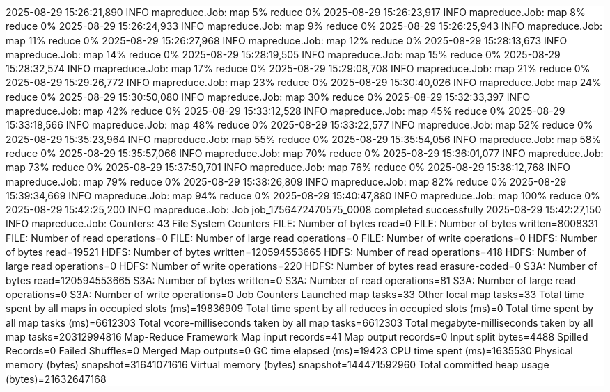 2025-08-29 15:26:21,890 INFO mapreduce.Job:  map 5% reduce 0%
2025-08-29 15:26:23,917 INFO mapreduce.Job:  map 8% reduce 0%
2025-08-29 15:26:24,933 INFO mapreduce.Job:  map 9% reduce 0%
2025-08-29 15:26:25,943 INFO mapreduce.Job:  map 11% reduce 0%
2025-08-29 15:26:27,968 INFO mapreduce.Job:  map 12% reduce 0%
2025-08-29 15:28:13,673 INFO mapreduce.Job:  map 14% reduce 0%
2025-08-29 15:28:19,505 INFO mapreduce.Job:  map 15% reduce 0%
2025-08-29 15:28:32,574 INFO mapreduce.Job:  map 17% reduce 0%
2025-08-29 15:29:08,708 INFO mapreduce.Job:  map 21% reduce 0%
2025-08-29 15:29:26,772 INFO mapreduce.Job:  map 23% reduce 0%
2025-08-29 15:30:40,026 INFO mapreduce.Job:  map 24% reduce 0%
2025-08-29 15:30:50,080 INFO mapreduce.Job:  map 30% reduce 0%
2025-08-29 15:32:33,397 INFO mapreduce.Job:  map 42% reduce 0%
2025-08-29 15:33:12,528 INFO mapreduce.Job:  map 45% reduce 0%
2025-08-29 15:33:18,566 INFO mapreduce.Job:  map 48% reduce 0%
2025-08-29 15:33:22,577 INFO mapreduce.Job:  map 52% reduce 0%
2025-08-29 15:35:23,964 INFO mapreduce.Job:  map 55% reduce 0%
2025-08-29 15:35:54,056 INFO mapreduce.Job:  map 58% reduce 0%
2025-08-29 15:35:57,066 INFO mapreduce.Job:  map 70% reduce 0%
2025-08-29 15:36:01,077 INFO mapreduce.Job:  map 73% reduce 0%
2025-08-29 15:37:50,701 INFO mapreduce.Job:  map 76% reduce 0%
2025-08-29 15:38:12,768 INFO mapreduce.Job:  map 79% reduce 0%
2025-08-29 15:38:26,809 INFO mapreduce.Job:  map 82% reduce 0%
2025-08-29 15:39:34,669 INFO mapreduce.Job:  map 94% reduce 0%
2025-08-29 15:40:47,880 INFO mapreduce.Job:  map 100% reduce 0%
2025-08-29 15:42:25,200 INFO mapreduce.Job: Job job_1756472470575_0008 completed successfully
2025-08-29 15:42:27,150 INFO mapreduce.Job: Counters: 43
        File System Counters
                FILE: Number of bytes read=0
                FILE: Number of bytes written=8008331
                FILE: Number of read operations=0
                FILE: Number of large read operations=0
                FILE: Number of write operations=0
                HDFS: Number of bytes read=19521
                HDFS: Number of bytes written=120594553665
                HDFS: Number of read operations=418
                HDFS: Number of large read operations=0
                HDFS: Number of write operations=220
                HDFS: Number of bytes read erasure-coded=0
                S3A: Number of bytes read=120594553665
                S3A: Number of bytes written=0
                S3A: Number of read operations=81
                S3A: Number of large read operations=0
                S3A: Number of write operations=0
        Job Counters
                Launched map tasks=33
                Other local map tasks=33
                Total time spent by all maps in occupied slots (ms)=19836909
                Total time spent by all reduces in occupied slots (ms)=0
                Total time spent by all map tasks (ms)=6612303
                Total vcore-milliseconds taken by all map tasks=6612303
                Total megabyte-milliseconds taken by all map tasks=20312994816
        Map-Reduce Framework
                Map input records=41
                Map output records=0
                Input split bytes=4488
                Spilled Records=0
                Failed Shuffles=0
                Merged Map outputs=0
                GC time elapsed (ms)=19423
                CPU time spent (ms)=1635530
                Physical memory (bytes) snapshot=31641071616
                Virtual memory (bytes) snapshot=144471592960
                Total committed heap usage (bytes)=21632647168